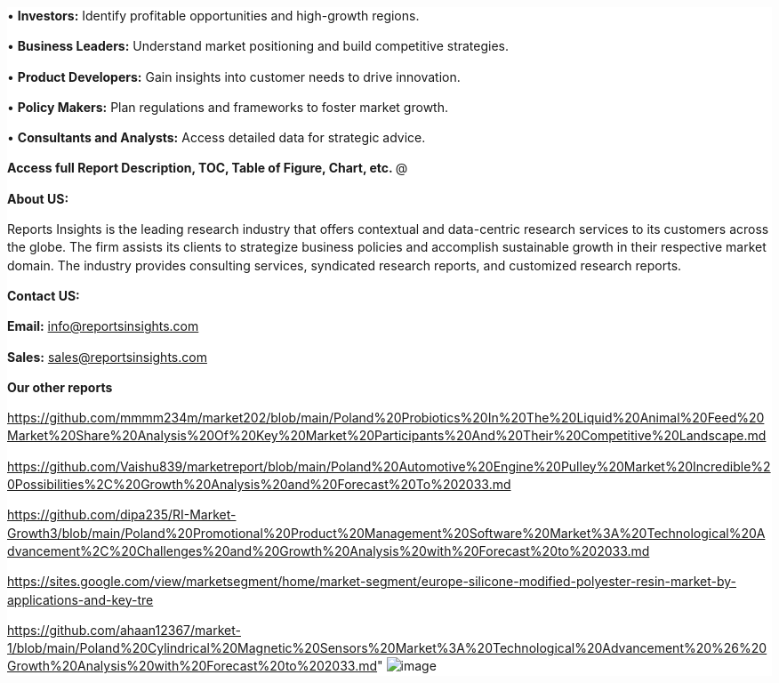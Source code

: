 • <strong>Investors:</strong> Identify profitable opportunities and high-growth regions.

• <strong>Business Leaders:</strong> Understand market positioning and build competitive strategies.

• <strong>Product Developers:</strong> Gain insights into customer needs to drive innovation.

• <strong>Policy Makers:</strong> Plan regulations and frameworks to foster market growth.

• <strong>Consultants and Analysts:</strong> Access detailed data for strategic advice.
</ul>
<strong>Access full Report Description, TOC, Table of Figure, Chart, etc. </strong>@  <a href= style=color:#0000ff;></a></font>

<strong><strong>About US</strong>:</strong>

Reports Insights is the leading research industry that offers contextual and data-centric research services to its customers across the globe. The firm assists its clients to strategize business policies and accomplish sustainable growth in their respective market domain. The industry provides consulting services, syndicated research reports, and customized research reports.

<strong>Contact US:</strong>

<p class=""""><b>Email:</b> <a href=mailto:info@reportsinsights.com>info@reportsinsights.com</a></p>
<p class=""""><b>Sales:</b> <a href=mailto:sales@reportsinsights.com>sales@reportsinsights.com</a></p>

<strong>Our other reports</strong>

<a href=https://github.com/mmmm234m/market202/blob/main/Poland%20Probiotics%20In%20The%20Liquid%20Animal%20Feed%20Market%20Share%20Analysis%20Of%20Key%20Market%20Participants%20And%20Their%20Competitive%20Landscape.md>https://github.com/mmmm234m/market202/blob/main/Poland%20Probiotics%20In%20The%20Liquid%20Animal%20Feed%20Market%20Share%20Analysis%20Of%20Key%20Market%20Participants%20And%20Their%20Competitive%20Landscape.md</a>

<a href=https://github.com/Vaishu839/marketreport/blob/main/Poland%20Automotive%20Engine%20Pulley%20Market%20Incredible%20Possibilities%2C%20Growth%20Analysis%20and%20Forecast%20To%202033.md>https://github.com/Vaishu839/marketreport/blob/main/Poland%20Automotive%20Engine%20Pulley%20Market%20Incredible%20Possibilities%2C%20Growth%20Analysis%20and%20Forecast%20To%202033.md</a>

<a href=https://github.com/dipa235/RI-Market-Growth3/blob/main/Poland%20Promotional%20Product%20Management%20Software%20Market%3A%20Technological%20Advancement%2C%20Challenges%20and%20Growth%20Analysis%20with%20Forecast%20to%202033.md>https://github.com/dipa235/RI-Market-Growth3/blob/main/Poland%20Promotional%20Product%20Management%20Software%20Market%3A%20Technological%20Advancement%2C%20Challenges%20and%20Growth%20Analysis%20with%20Forecast%20to%202033.md</a>

<a href=https://sites.google.com/view/marketsegment/home/market-segment/europe-silicone-modified-polyester-resin-market-by-applications-and-key-tre>https://sites.google.com/view/marketsegment/home/market-segment/europe-silicone-modified-polyester-resin-market-by-applications-and-key-tre</a>

<a href=https://github.com/ahaan12367/market-1/blob/main/Poland%20Cylindrical%20Magnetic%20Sensors%20Market%3A%20Technological%20Advancement%20%26%20Growth%20Analysis%20with%20Forecast%20to%202033.md>https://github.com/ahaan12367/market-1/blob/main/Poland%20Cylindrical%20Magnetic%20Sensors%20Market%3A%20Technological%20Advancement%20%26%20Growth%20Analysis%20with%20Forecast%20to%202033.md</a>"
![image](https://github.com/user-attachments/assets/21a3c2a8-9eba-4d30-9629-9c836b8d5e0f)
